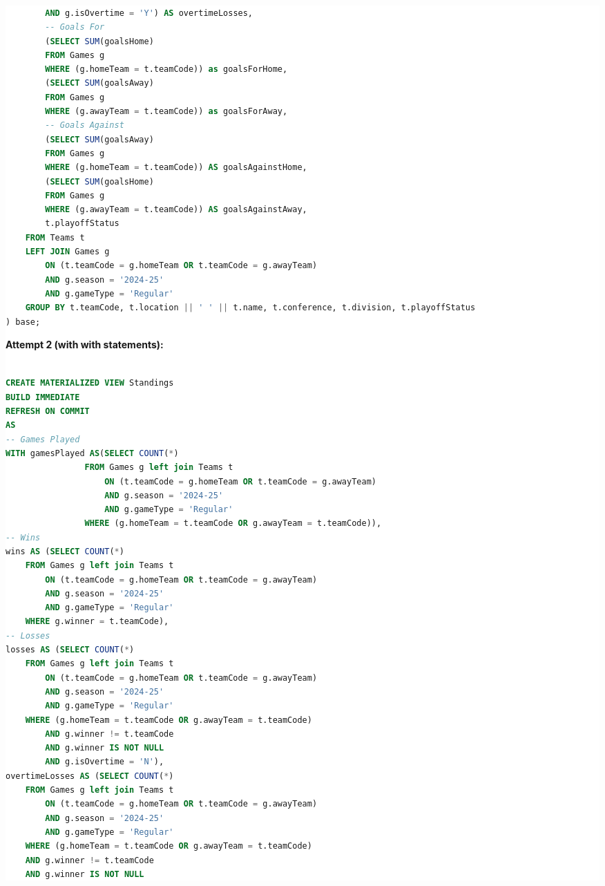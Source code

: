```sql
        AND g.isOvertime = 'Y') AS overtimeLosses,
        -- Goals For
        (SELECT SUM(goalsHome)
        FROM Games g 
        WHERE (g.homeTeam = t.teamCode)) as goalsForHome,
        (SELECT SUM(goalsAway)
        FROM Games g 
        WHERE (g.awayTeam = t.teamCode)) as goalsForAway,
        -- Goals Against
        (SELECT SUM(goalsAway)
        FROM Games g 
        WHERE (g.homeTeam = t.teamCode)) AS goalsAgainstHome,
        (SELECT SUM(goalsHome)
        FROM Games g 
        WHERE (g.awayTeam = t.teamCode)) AS goalsAgainstAway,
        t.playoffStatus    
    FROM Teams t
    LEFT JOIN Games g 
        ON (t.teamCode = g.homeTeam OR t.teamCode = g.awayTeam)
        AND g.season = '2024-25'
        AND g.gameType = 'Regular'
    GROUP BY t.teamCode, t.location || ' ' || t.name, t.conference, t.division, t.playoffStatus
) base;
```
**Attempt 2 (with with statements):**
```sql

CREATE MATERIALIZED VIEW Standings
BUILD IMMEDIATE
REFRESH ON COMMIT
AS
-- Games Played
WITH gamesPlayed AS(SELECT COUNT(*) 
                FROM Games g left join Teams t
                    ON (t.teamCode = g.homeTeam OR t.teamCode = g.awayTeam)
                    AND g.season = '2024-25'
                    AND g.gameType = 'Regular'
                WHERE (g.homeTeam = t.teamCode OR g.awayTeam = t.teamCode)),
-- Wins
wins AS (SELECT COUNT(*) 
    FROM Games g left join Teams t
        ON (t.teamCode = g.homeTeam OR t.teamCode = g.awayTeam)
        AND g.season = '2024-25'
        AND g.gameType = 'Regular'
    WHERE g.winner = t.teamCode),
-- Losses
losses AS (SELECT COUNT(*) 
    FROM Games g left join Teams t
        ON (t.teamCode = g.homeTeam OR t.teamCode = g.awayTeam)
        AND g.season = '2024-25'
        AND g.gameType = 'Regular'
    WHERE (g.homeTeam = t.teamCode OR g.awayTeam = t.teamCode)
        AND g.winner != t.teamCode
        AND g.winner IS NOT NULL
        AND g.isOvertime = 'N'),
overtimeLosses AS (SELECT COUNT(*) 
    FROM Games g left join Teams t
        ON (t.teamCode = g.homeTeam OR t.teamCode = g.awayTeam)
        AND g.season = '2024-25'
        AND g.gameType = 'Regular'
    WHERE (g.homeTeam = t.teamCode OR g.awayTeam = t.teamCode)
    AND g.winner != t.teamCode
    AND g.winner IS NOT NULL
```